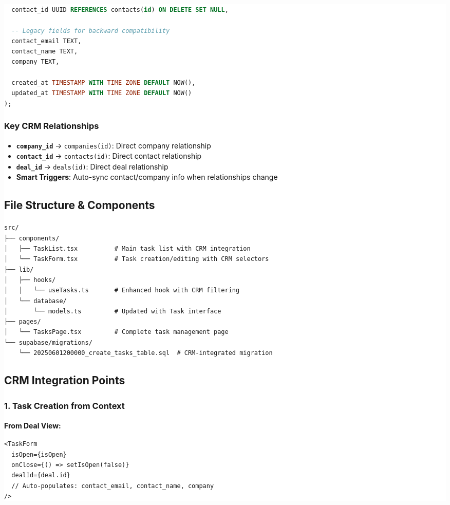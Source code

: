```sql
  contact_id UUID REFERENCES contacts(id) ON DELETE SET NULL,
  
  -- Legacy fields for backward compatibility
  contact_email TEXT,
  contact_name TEXT,
  company TEXT,
  
  created_at TIMESTAMP WITH TIME ZONE DEFAULT NOW(),
  updated_at TIMESTAMP WITH TIME ZONE DEFAULT NOW()
);
```

### Key CRM Relationships

- **`company_id`** → `companies(id)`: Direct company relationship
- **`contact_id`** → `contacts(id)`: Direct contact relationship  
- **`deal_id`** → `deals(id)`: Direct deal relationship
- **Smart Triggers**: Auto-sync contact/company info when relationships change

## File Structure & Components

```
src/
├── components/
│   ├── TaskList.tsx          # Main task list with CRM integration
│   └── TaskForm.tsx          # Task creation/editing with CRM selectors
├── lib/
│   ├── hooks/
│   │   └── useTasks.ts       # Enhanced hook with CRM filtering
│   └── database/
│       └── models.ts         # Updated with Task interface
├── pages/
│   └── TasksPage.tsx         # Complete task management page
└── supabase/migrations/
    └── 20250601200000_create_tasks_table.sql  # CRM-integrated migration
```

## CRM Integration Points

### 1. Task Creation from Context

**From Deal View:**
```tsx
<TaskForm
  isOpen={isOpen}
  onClose={() => setIsOpen(false)}
  dealId={deal.id}
  // Auto-populates: contact_email, contact_name, company
/>
```
